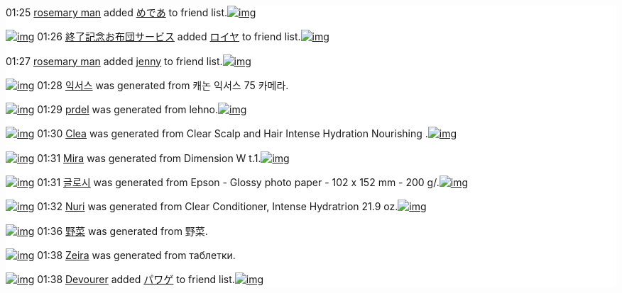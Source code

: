 01:25 [rosemary man](http://www.barcodekanojo.com/user/495838/rosemary%20man) added [めであ](http://www.barcodekanojo.com/kanojo/2566004/%E3%82%81%E3%81%A7%E3%81%82) to friend list.[![img](http://www.deviantsart.com/29hjg9l.png)](http://www.barcodekanojo.com/kanojo/2566004/%E3%82%81%E3%81%A7%E3%81%82) 

[![img](http://www.deviantsart.com/239d8ps.jpeg)](http://www.barcodekanojo.com/user/223532/%E7%B5%82%E4%BA%86%E8%A8%98%E5%BF%B5%E3%81%8A%E5%B8%83%E5%9B%A3%E3%82%B5%E3%83%BC%E3%83%93%E3%82%B9) 01:26 [終了記念お布団サービス](http://www.barcodekanojo.com/user/223532/%E7%B5%82%E4%BA%86%E8%A8%98%E5%BF%B5%E3%81%8A%E5%B8%83%E5%9B%A3%E3%82%B5%E3%83%BC%E3%83%93%E3%82%B9) added [ロイヤ](http://www.barcodekanojo.com/kanojo/7985/%E3%83%AD%E3%82%A4%E3%83%A4) to friend list.[![img](http://www.deviantsart.com/1nd3n0m.png)](http://www.barcodekanojo.com/kanojo/7985/%E3%83%AD%E3%82%A4%E3%83%A4) 

01:27 [rosemary man](http://www.barcodekanojo.com/user/495838/rosemary%20man) added [jenny](http://www.barcodekanojo.com/kanojo/2648369/jenny) to friend list.[![img](http://www.deviantsart.com/2r2a5q5.png)](http://www.barcodekanojo.com/kanojo/2648369/jenny) 

[![img](http://www.deviantsart.com/27l5kac.png)](http://www.barcodekanojo.com/kanojo/3174433/%EC%9D%B5%EC%84%9C%EC%8A%A4) 01:28 [익서스](http://www.barcodekanojo.com/kanojo/3174433/%EC%9D%B5%EC%84%9C%EC%8A%A4) was generated from 캐논 익서스 75 카메라.

[![img](http://www.deviantsart.com/2s5s2bs.png)](http://www.barcodekanojo.com/kanojo/3174434/prdel) 01:29 [prdel](http://www.barcodekanojo.com/kanojo/3174434/prdel) was generated from lehno.[![img](http://www.deviantsart.com/14e4ao3.jpeg)](http://www.barcodekanojo.com/product_images/barcode/5983406/1415464091/lehno.jpg) 

[![img](http://www.deviantsart.com/2pkpsvh.png)](http://www.barcodekanojo.com/kanojo/3174435/Clea) 01:30 [Clea](http://www.barcodekanojo.com/kanojo/3174435/Clea) was generated from Clear Scalp and Hair Intense Hydration Nourishing .[![img](http://www.deviantsart.com/vc9l0n.jpeg)](http://www.barcodekanojo.com/product_images/barcode/5983407/1415464199/Clear%20Scalp%20and%20Hair%20Intense%20Hydration%20Nourishing%20.jpg) 

[![img](http://www.deviantsart.com/p782ev.png)](http://www.barcodekanojo.com/kanojo/3174436/Mira) 01:31 [Mira](http://www.barcodekanojo.com/kanojo/3174436/Mira) was generated from Dimension W t.1.[![img](http://www.deviantsart.com/dht2qd.jpeg)](http://www.barcodekanojo.com/product_images/barcode/5983408/1415464216/Dimension%20W%20t.1.jpg) 

[![img](http://www.deviantsart.com/31viv08.png)](http://www.barcodekanojo.com/kanojo/3174437/%EA%B8%80%EB%A1%9C%EC%8B%9C) 01:31 [글로시](http://www.barcodekanojo.com/kanojo/3174437/%EA%B8%80%EB%A1%9C%EC%8B%9C) was generated from Epson - Glossy photo paper - 102 x 152 mm - 200 g/.[![img](http://www.deviantsart.com/3kie1pk.jpeg)](http://www.barcodekanojo.com/product_images/barcode/5983409/1415464225/Epson%20-%20Glossy%20photo%20paper%20-%20102%20x%20152%20mm%20-%20200%20g%2F.jpg) 

[![img](http://www.deviantsart.com/3br12pp.png)](http://www.barcodekanojo.com/kanojo/3174438/Nuri) 01:32 [Nuri](http://www.barcodekanojo.com/kanojo/3174438/Nuri) was generated from Clear Conditioner, Intense Hydratrion 21.9 oz.[![img](http://www.deviantsart.com/7iv6c.jpeg)](http://www.barcodekanojo.com/product_images/barcode/5983410/1415464281/Clear%20Conditioner%2C%20Intense%20Hydratrion%2021.9%20oz.jpg) 

[![img](http://www.deviantsart.com/3uf6ukg.png)](http://www.barcodekanojo.com/kanojo/3174439/%E9%87%8E%E8%8F%9C) 01:36 [野菜](http://www.barcodekanojo.com/kanojo/3174439/%E9%87%8E%E8%8F%9C) was generated from 野菜.

[![img](http://www.deviantsart.com/3ih298l.png)](http://www.barcodekanojo.com/kanojo/3174440/Zeira) 01:38 [Zeira](http://www.barcodekanojo.com/kanojo/3174440/Zeira) was generated from таблетки.

[![img](http://www.deviantsart.com/tku4nk.jpeg)](http://www.barcodekanojo.com/user/440723/Devourer) 01:38 [Devourer](http://www.barcodekanojo.com/user/440723/Devourer) added [パワゲ](http://www.barcodekanojo.com/kanojo/989265/%E3%83%91%E3%83%AF%E3%82%B2) to friend list.[![img](http://www.deviantsart.com/3685c8p.png)](http://www.barcodekanojo.com/kanojo/989265/%E3%83%91%E3%83%AF%E3%82%B2) 
